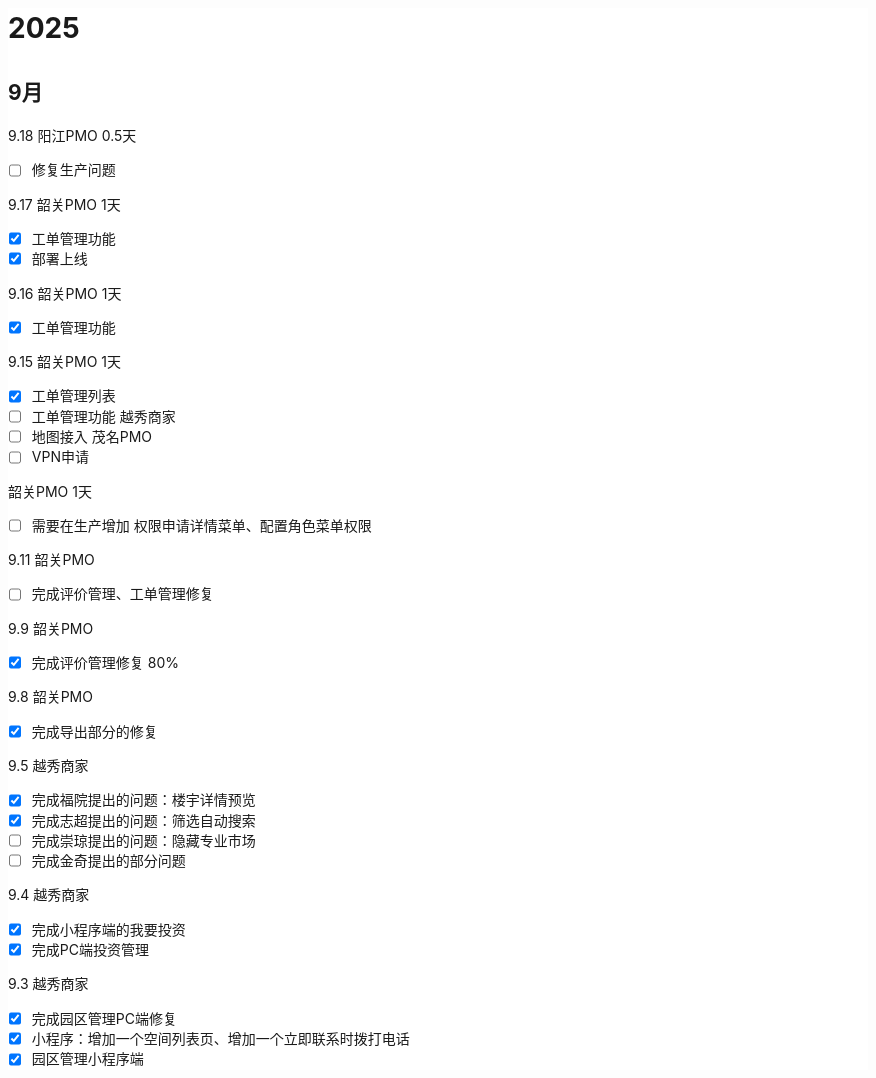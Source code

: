 # 2025

## 9月

9.18
阳江PMO 0.5天
- [ ] 修复生产问题

9.17
韶关PMO 1天
- [x] 工单管理功能
- [x] 部署上线

9.16
韶关PMO 1天
- [x] 工单管理功能

9.15
韶关PMO 1天
- [x] 工单管理列表
- [ ] 工单管理功能
越秀商家
- [ ] 地图接入
茂名PMO
- [ ] VPN申请

韶关PMO 1天
- [ ] 需要在生产增加 权限申请详情菜单、配置角色菜单权限

9.11
韶关PMO
- [ ] 完成评价管理、工单管理修复

9.9
韶关PMO
- [x] 完成评价管理修复 80%

9.8
韶关PMO
- [x] 完成导出部分的修复

9.5
越秀商家
- [x] 完成福院提出的问题：楼宇详情预览
- [x] 完成志超提出的问题：筛选自动搜索
- [ ] 完成崇琼提出的问题：隐藏专业市场
- [ ] 完成金奇提出的部分问题

9.4
越秀商家
- [x] 完成小程序端的我要投资
- [x] 完成PC端投资管理

9.3
越秀商家
- [x] 完成园区管理PC端修复
- [x] 小程序：增加一个空间列表页、增加一个立即联系时拨打电话
- [x] 园区管理小程序端
